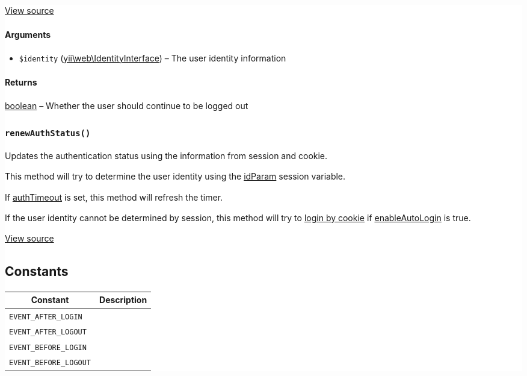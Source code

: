 


[View source](https://github.com/craftcms/cms/blob/master/src/web/User.php#L507-L528)


#### Arguments

- `$identity` ([yii\web\IdentityInterface](https://www.yiiframework.com/doc/api/2.0/yii-web-identityinterface)) – The user identity information

#### Returns

[boolean](http://php.net/language.types.boolean) – Whether the user should continue to be logged out



### `renewAuthStatus()`





Updates the authentication status using the information from session and cookie.



This method will try to determine the user identity using the [idParam](https://www.yiiframework.com/doc/api/2.0/yii-web-user#$idParam-detail) session variable.

If [authTimeout](https://www.yiiframework.com/doc/api/2.0/yii-web-user#$authTimeout-detail) is set, this method will refresh the timer.

If the user identity cannot be determined by session, this method will try to [login by cookie](https://www.yiiframework.com/doc/api/2.0/yii-web-user#loginByCookie()-detail)
if [enableAutoLogin](https://www.yiiframework.com/doc/api/2.0/yii-web-user#$enableAutoLogin-detail) is true.




[View source](https://github.com/craftcms/cms/blob/master/src/web/User.php#L473-L502)








## Constants

| Constant              | Description
| --------------------- | -----------
| `EVENT_AFTER_LOGIN`   |
| `EVENT_AFTER_LOGOUT`  |
| `EVENT_BEFORE_LOGIN`  |
| `EVENT_BEFORE_LOGOUT` |



